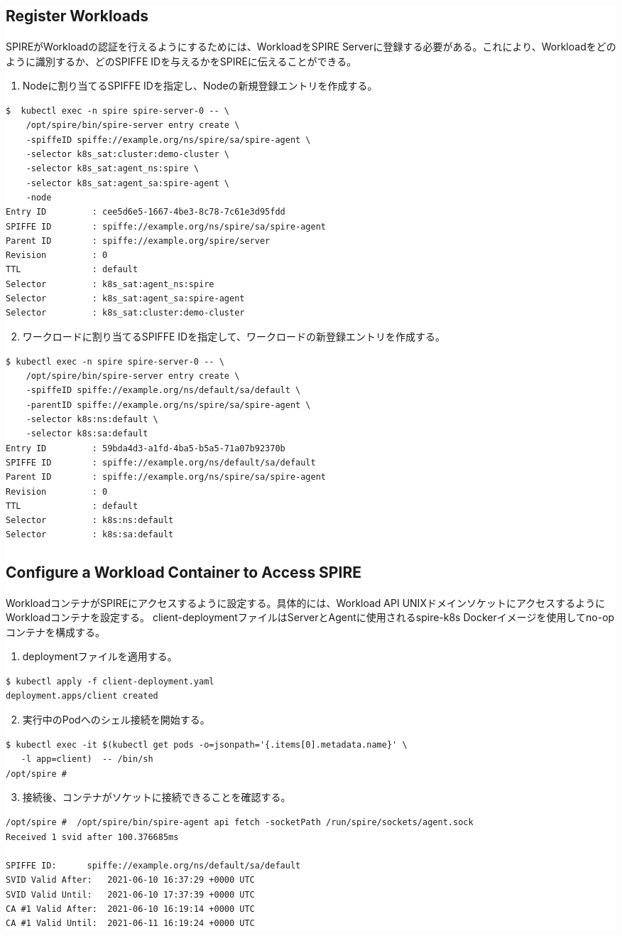 ## Register Workloads
SPIREがWorkloadの認証を行えるようにするためには、WorkloadをSPIRE Serverに登録する必要がある。これにより、Workloadをどのように識別するか、どのSPIFFE IDを与えるかをSPIREに伝えることができる。
1. Nodeに割り当てるSPIFFE IDを指定し、Nodeの新規登録エントリを作成する。
```
$  kubectl exec -n spire spire-server-0 -- \
    /opt/spire/bin/spire-server entry create \
    -spiffeID spiffe://example.org/ns/spire/sa/spire-agent \
    -selector k8s_sat:cluster:demo-cluster \
    -selector k8s_sat:agent_ns:spire \
    -selector k8s_sat:agent_sa:spire-agent \
    -node
Entry ID         : cee5d6e5-1667-4be3-8c78-7c61e3d95fdd
SPIFFE ID        : spiffe://example.org/ns/spire/sa/spire-agent
Parent ID        : spiffe://example.org/spire/server
Revision         : 0
TTL              : default
Selector         : k8s_sat:agent_ns:spire
Selector         : k8s_sat:agent_sa:spire-agent
Selector         : k8s_sat:cluster:demo-cluster

```
2. ワークロードに割り当てるSPIFFE IDを指定して、ワークロードの新登録エントリを作成する。
```
$ kubectl exec -n spire spire-server-0 -- \
    /opt/spire/bin/spire-server entry create \
    -spiffeID spiffe://example.org/ns/default/sa/default \
    -parentID spiffe://example.org/ns/spire/sa/spire-agent \
    -selector k8s:ns:default \
    -selector k8s:sa:default
Entry ID         : 59bda4d3-a1fd-4ba5-b5a5-71a07b92370b
SPIFFE ID        : spiffe://example.org/ns/default/sa/default
Parent ID        : spiffe://example.org/ns/spire/sa/spire-agent
Revision         : 0
TTL              : default
Selector         : k8s:ns:default
Selector         : k8s:sa:default
```

## Configure a Workload Container to Access SPIRE
WorkloadコンテナがSPIREにアクセスするように設定する。具体的には、Workload API UNIXドメインソケットにアクセスするようにWorkloadコンテナを設定する。
client-deploymentファイルはServerとAgentに使用されるspire-k8s Dockerイメージを使用してno-opコンテナを構成する。
1. deploymentファイルを適用する。
```
$ kubectl apply -f client-deployment.yaml
deployment.apps/client created
```
2. 実行中のPodへのシェル接続を開始する。
```
$ kubectl exec -it $(kubectl get pods -o=jsonpath='{.items[0].metadata.name}' \
   -l app=client)  -- /bin/sh
/opt/spire #
```
3. 接続後、コンテナがソケットに接続できることを確認する。
```
/opt/spire #  /opt/spire/bin/spire-agent api fetch -socketPath /run/spire/sockets/agent.sock
Received 1 svid after 100.376685ms

SPIFFE ID:		spiffe://example.org/ns/default/sa/default
SVID Valid After:	2021-06-10 16:37:29 +0000 UTC
SVID Valid Until:	2021-06-10 17:37:39 +0000 UTC
CA #1 Valid After:	2021-06-10 16:19:14 +0000 UTC
CA #1 Valid Until:	2021-06-11 16:19:24 +0000 UTC

```